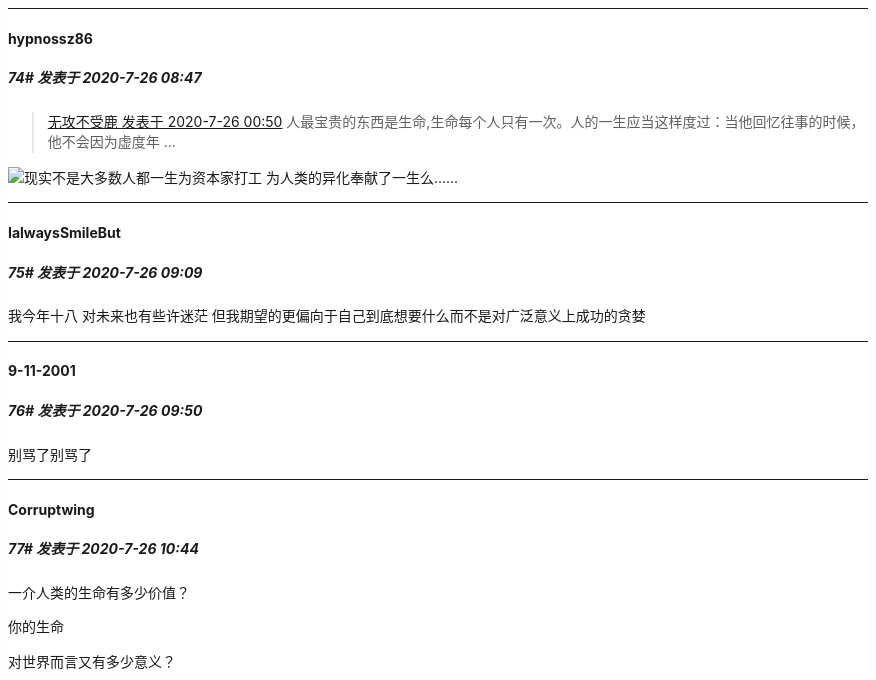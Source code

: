 


-----

####  hypnossz86  
##### 74#       发表于 2020-7-26 08:47



<blockquote><a href="httphttps://bbs.saraba1st.com/2b/forum.php?mod=redirect&amp;goto=findpost&amp;pid=48216595&amp;ptid=1951238" target="_blank">无攻不受鹿 发表于 2020-7-26 00:50</a>
人最宝贵的东西是生命,生命每个人只有一次。人的一生应当这样度过：当他回忆往事的时候，他不会因为虚度年 ...</blockquote>
<img src="https://static.saraba1st.com/image/smiley/face2017/001.png" referrerpolicy="no-referrer">现实不是大多数人都一生为资本家打工
为人类的异化奉献了一生么......







-----

####  IalwaysSmileBut  
##### 75#       发表于 2020-7-26 09:09




我今年十八 对未来也有些许迷茫 但我期望的更偏向于自己到底想要什么而不是对广泛意义上成功的贪婪







-----

####  9-11-2001  
##### 76#       发表于 2020-7-26 09:50




别骂了别骂了







-----

####  Corruptwing  
##### 77#       发表于 2020-7-26 10:44




一介人类的生命有多少价值？

你的生命

对世界而言又有多少意义？
